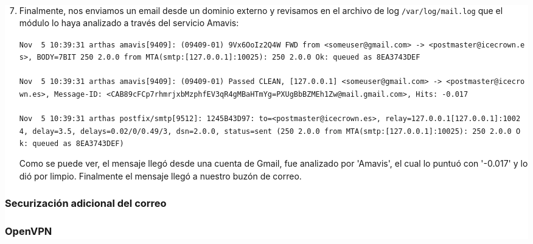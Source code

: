7. Finalmente, nos enviamos un email desde un dominio externo y revisamos en el archivo de log `/var/log/mail.log` que el módulo lo haya analizado a través del servicio Amavis:

    ```
    Nov  5 10:39:31 arthas amavis[9409]: (09409-01) 9Vx6OoIz2Q4W FWD from <someuser@gmail.com> -> <postmaster@icecrown.es>, BODY=7BIT 250 2.0.0 from MTA(smtp:[127.0.0.1]:10025): 250 2.0.0 Ok: queued as 8EA3743DEF

    Nov  5 10:39:31 arthas amavis[9409]: (09409-01) Passed CLEAN, [127.0.0.1] <someuser@gmail.com> -> <postmaster@icecrown.es>, Message-ID: <CAB89cFCp7rhmrjxbMzphfEV3qR4gMBaHTmYg=PXUgBbBZMEh1Zw@mail.gmail.com>, Hits: -0.017

    Nov  5 10:39:31 arthas postfix/smtp[9512]: 1245B43D97: to=<postmaster@icecrown.es>, relay=127.0.0.1[127.0.0.1]:10024, delay=3.5, delays=0.02/0/0.49/3, dsn=2.0.0, status=sent (250 2.0.0 from MTA(smtp:[127.0.0.1]:10025): 250 2.0.0 Ok: queued as 8EA3743DEF)
    ```

    Como se puede ver, el mensaje llegó desde una cuenta de Gmail, fue analizado por 'Amavis', el cual lo puntuó con '-0.017' y lo dió por limpio. Finalmente el mensaje llegó a nuestro buzón de correo.


### Securización adicional del correo

### OpenVPN


[este]: https://doc.zentyal.org/es/installation.html#instalacion-sobre-ubuntu-20-04-lts-server-o-desktop
[firewall]: https://doc.zentyal.org/es/firewall.html
[network]: https://doc.zentyal.org/es/firststeps.html#configuracion-basica-de-red-en-zentyal
[NTP]: https://doc.zentyal.org/es/ntp.html
[DNS]: https://doc.zentyal.org/es/dns.html
[controlador de dominio]: https://doc.zentyal.org/es/directory.html
[correo]: https://doc.zentyal.org/es/mail.html
[Webmail]: https://doc.zentyal.org/es/mail.html#cliente-de-webmail
[ActiveSync]: https://doc.zentyal.org/es/mail.html#soporte-activesync
[Antivirus]: https://doc.zentyal.org/es/antivirus.html
[Mailfilter]: https://doc.zentyal.org/es/mailfilter.html